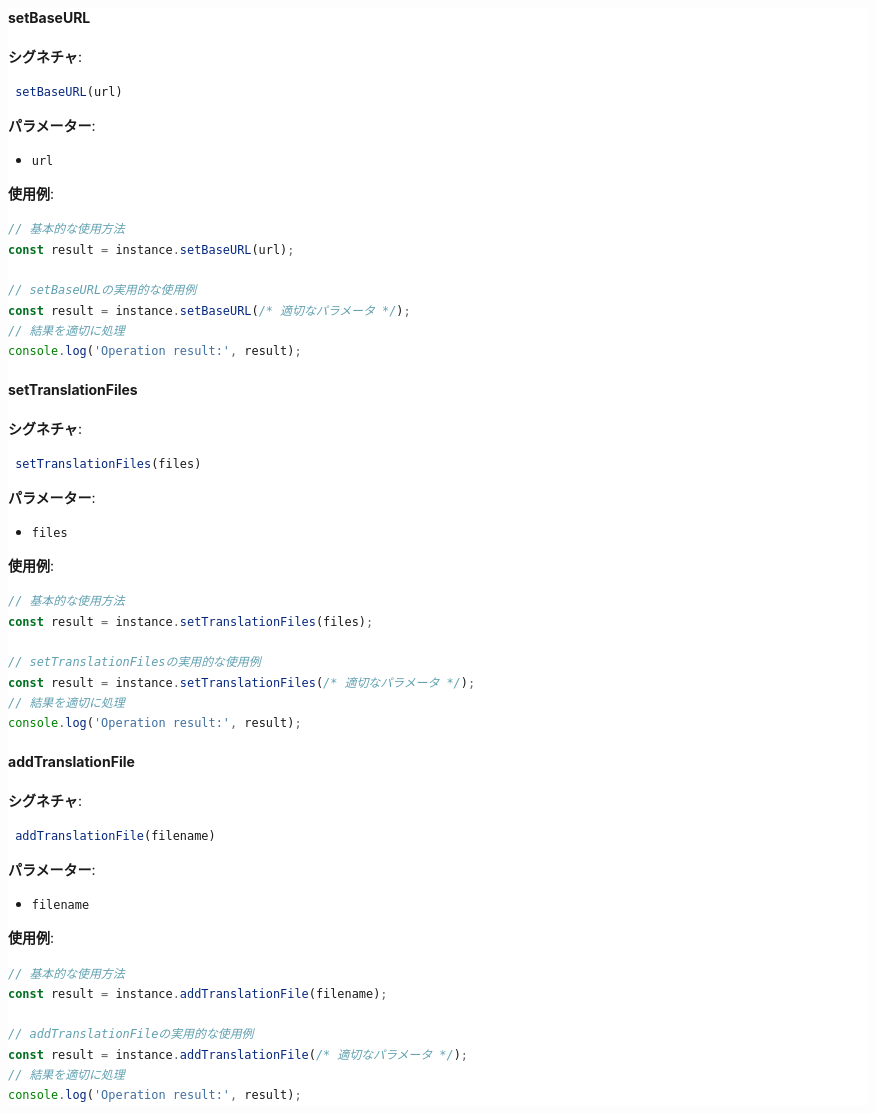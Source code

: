 #### setBaseURL

**シグネチャ**:
```javascript
 setBaseURL(url)
```

**パラメーター**:
- `url`

**使用例**:
```javascript
// 基本的な使用方法
const result = instance.setBaseURL(url);

// setBaseURLの実用的な使用例
const result = instance.setBaseURL(/* 適切なパラメータ */);
// 結果を適切に処理
console.log('Operation result:', result);
```

#### setTranslationFiles

**シグネチャ**:
```javascript
 setTranslationFiles(files)
```

**パラメーター**:
- `files`

**使用例**:
```javascript
// 基本的な使用方法
const result = instance.setTranslationFiles(files);

// setTranslationFilesの実用的な使用例
const result = instance.setTranslationFiles(/* 適切なパラメータ */);
// 結果を適切に処理
console.log('Operation result:', result);
```

#### addTranslationFile

**シグネチャ**:
```javascript
 addTranslationFile(filename)
```

**パラメーター**:
- `filename`

**使用例**:
```javascript
// 基本的な使用方法
const result = instance.addTranslationFile(filename);

// addTranslationFileの実用的な使用例
const result = instance.addTranslationFile(/* 適切なパラメータ */);
// 結果を適切に処理
console.log('Operation result:', result);
```
